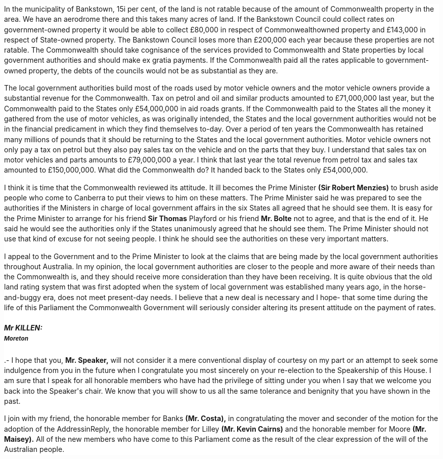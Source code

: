 In the municipality of Bankstown, 15i per cent, of the land is not ratable because of the amount of Commonwealth property in the area. We have an aerodrome there and this takes many acres of land. If the Bankstown Council could collect rates on government-owned property it would be able to collect £80,000 in respect of Commonwealthowned property and £143,000 in respect of State-owned property. The Bankstown Council loses more than £200,000 each year because these properties are not ratable. The Commonwealth should take cognisance of the services provided to Commonwealth and State properties by local government authorities and should make ex gratia payments. If the Commonwealth paid all the rates applicable to government-owned property, the debts of the councils would not be as substantial as they are. 

The local government authorities build most of the roads used by motor vehicle owners and the motor vehicle owners provide a substantial revenue for the Commonwealth. Tax on petrol and oil and similar products amounted to £71,000,000 last year, but the Commonwealth paid to the States only £54,000,000 in aid roads grants. If the Commonwealth paid to the States all the money it gathered from the use of motor vehicles, as was originally intended, the States and the local government authorities would not be in the financial predicament in which they find themselves to-day. Over a period of ten years the Commonwealth has retained many millions of pounds that it should be returning to the States and the local government authorities. Motor vehicle owners not only pay a tax on petrol but they also pay sales tax on the vehicle and on the parts that they buy. I understand that sales tax on motor vehicles and parts amounts to £79,000,000 a year. I think that last year the total revenue from petrol tax and sales tax amounted to £150,000,000. What did the Commonwealth do? It handed back to the States only £54,000,000. 

I think it is time that the Commonwealth reviewed its attitude. It ill becomes the Prime Minister  **(Sir Robert Menzies)**  to brush aside people who come to Canberra to put their views to him on these matters. The Prime Minister said he was prepared to see the authorities if the Ministers in charge of local government affairs in the six States all agreed that he should see them. It is easy for the Prime Minister to arrange for his friend  **Sir Thomas**  Playford or his friend  **Mr. Bolte**  not to agree, and that is the end of it. He said he would see the authorities only if the States unanimously agreed that he should see them. The Prime Minister should not use that kind of excuse for not seeing people. I think he should see the authorities on these very important matters. 

I appeal to the Government and to the Prime Minister to look at the claims that are being made by the local government authorities throughout Australia. In my opinion, the local government authorities are closer to the people and more aware of their needs than the Commonwealth is, and they should receive more consideration than they have been receiving. It is quite obvious that the old land rating system that was first adopted when the system of local government was established many years ago, in the horse-and-buggy era, does not meet present-day needs. I believe that a new deal is necessary and I hope- that some time during the life of this Parliament the Commonwealth Government will seriously consider altering its present attitude on the payment of rates. 

##### Mr KILLEN:<br><small class="text-muted">Moreton</small>

.- I hope that you,  **Mr. Speaker,**  will not consider it a mere conventional display of courtesy on my part or an attempt to seek some indulgence from you in the future when I congratulate you most sincerely on your re-election to the Speakership of this House. I am sure that I speak for all honorable members who have had the privilege of sitting under you when I say that we welcome you back into the Speaker's chair. We know that you will show to us all the same tolerance and benignity that you have shown in the past. 

I join with my friend, the honorable member for Banks  **(Mr. Costa),**  in congratulating the mover and seconder of the motion for the adoption of the AddressinReply, the honorable member for Lilley  **(Mr. Kevin Cairns)**  and the honorable member for Moore  **(Mr. Maisey).**  All of the new members who have come to this Parliament come as the result of the clear expression of the will of the Australian people. 
